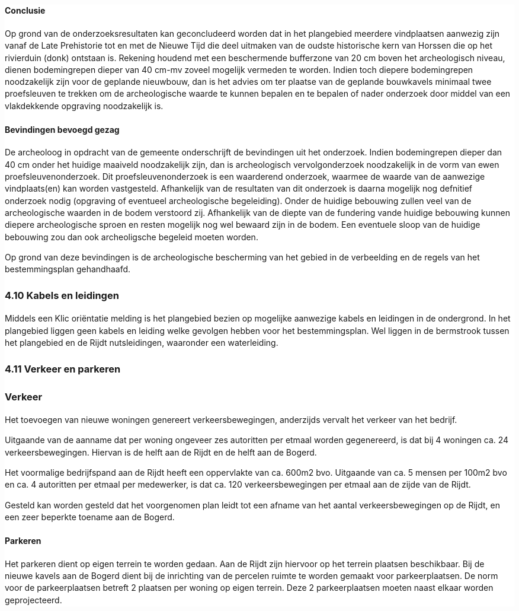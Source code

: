 #### Conclusie

Op grond van de onderzoeksresultaten kan geconcludeerd worden dat in het plangebied meerdere vindplaatsen aanwezig zijn vanaf de Late Prehistorie tot en met de Nieuwe Tijd die deel uitmaken van de oudste historische kern van Horssen die op het rivierduin (donk) ontstaan is. Rekening houdend met een beschermende bufferzone van 20 cm boven het archeologisch niveau, dienen bodemingrepen dieper van 40 cm-mv zoveel mogelijk vermeden te worden. Indien toch diepere bodemingrepen noodzakelijk zijn voor de geplande nieuwbouw, dan is het advies om ter plaatse van de geplande bouwkavels minimaal twee proefsleuven te trekken om de archeologische waarde te kunnen bepalen en te bepalen of nader onderzoek door middel van een vlakdekkende opgraving noodzakelijk is.

#### Bevindingen bevoegd gezag

De archeoloog in opdracht van de gemeente onderschrijft de bevindingen uit het onderzoek. Indien bodemingrepen dieper dan 40 cm onder het huidige maaiveld noodzakelijk zijn, dan is archeologisch vervolgonderzoek noodzakelijk in de vorm van ewen proefsleuvenonderzoek. Dit proefsleuvenonderzoek is een waarderend onderzoek, waarmee de waarde van de aanwezige vindplaats(en) kan worden vastgesteld. Afhankelijk van de resultaten van dit onderzoek is daarna mogelijk nog defnitief onderzoek nodig (opgraving of eventueel archeologische begeleiding). Onder de huidige bebouwing zullen veel van de archeologische waarden in de bodem verstoord zij. Afhankelijk van de diepte van de fundering vande huidige bebouwing kunnen diepere archeologische sproen en resten mogelijk nog wel bewaard zijn in de bodem. Een eventuele sloop van de huidige bebouwing zou dan ook archeoligsche begeleid moeten worden.

Op grond van deze bevindingen is de archeologische bescherming van het gebied in de verbeelding en de regels van het bestemmingsplan gehandhaafd.

### 4.10 Kabels en leidingen

Middels een Klic oriëntatie melding is het plangebied bezien op mogelijke aanwezige kabels en leidingen in de ondergrond. In het plangebied liggen geen kabels en leiding welke gevolgen hebben voor het bestemmingsplan. Wel liggen in de bermstrook tussen het plangebied en de Rijdt nutsleidingen, waaronder een waterleiding.

### 4.11 Verkeer en parkeren

### Verkeer

Het toevoegen van nieuwe woningen genereert verkeersbewegingen, anderzijds vervalt het verkeer van het bedrijf.

Uitgaande van de aanname dat per woning ongeveer zes autoritten per etmaal worden gegenereerd, is dat bij 4 woningen ca. 24 verkeersbewegingen. Hiervan is de helft aan de Rijdt en de helft aan de Bogerd.

Het voormalige bedrijfspand aan de Rijdt heeft een oppervlakte van ca. 600m2 bvo. Uitgaande van ca. 5 mensen per 100m2 bvo en ca. 4 autoritten per etmaal per medewerker, is dat ca. 120 verkeersbewegingen per etmaal aan de zijde van de Rijdt.

Gesteld kan worden gesteld dat het voorgenomen plan leidt tot een afname van het aantal verkeersbewegingen op de Rijdt, en een zeer beperkte toename aan de Bogerd.

#### Parkeren

Het parkeren dient op eigen terrein te worden gedaan. Aan de Rijdt zijn hiervoor op het terrein plaatsen beschikbaar. Bij de nieuwe kavels aan de Bogerd dient bij de inrichting van de percelen ruimte te worden gemaakt voor parkeerplaatsen. De norm voor de parkeerplaatsen betreft 2 plaatsen per woning op eigen terrein. Deze 2 parkeerplaatsen moeten naast elkaar worden geprojecteerd.
